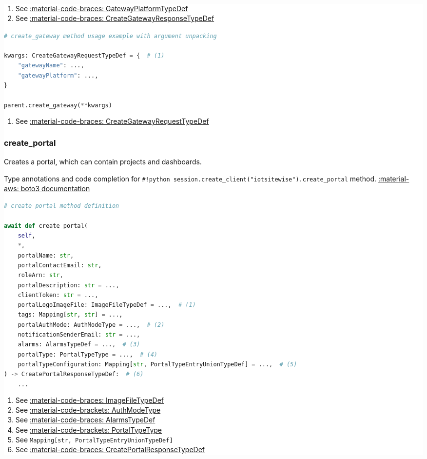 1. See [:material-code-braces: GatewayPlatformTypeDef](./type_defs.md#gatewayplatformtypedef)
2. See [:material-code-braces: CreateGatewayResponseTypeDef](./type_defs.md#creategatewayresponsetypedef)


```python
# create_gateway method usage example with argument unpacking

kwargs: CreateGatewayRequestTypeDef = {  # (1)
    "gatewayName": ...,
    "gatewayPlatform": ...,
}

parent.create_gateway(**kwargs)
```

1. See [:material-code-braces: CreateGatewayRequestTypeDef](./type_defs.md#creategatewayrequesttypedef)

### create\_portal

Creates a portal, which can contain projects and dashboards.

Type annotations and code completion for `#!python session.create_client("iotsitewise").create_portal` method.
[:material-aws: boto3 documentation](https://boto3.amazonaws.com/v1/documentation/api/latest/reference/services/iotsitewise/client/create_portal.html)

```python
# create_portal method definition

await def create_portal(
    self,
    *,
    portalName: str,
    portalContactEmail: str,
    roleArn: str,
    portalDescription: str = ...,
    clientToken: str = ...,
    portalLogoImageFile: ImageFileTypeDef = ...,  # (1)
    tags: Mapping[str, str] = ...,
    portalAuthMode: AuthModeType = ...,  # (2)
    notificationSenderEmail: str = ...,
    alarms: AlarmsTypeDef = ...,  # (3)
    portalType: PortalTypeType = ...,  # (4)
    portalTypeConfiguration: Mapping[str, PortalTypeEntryUnionTypeDef] = ...,  # (5)
) -> CreatePortalResponseTypeDef:  # (6)
    ...
```

1. See [:material-code-braces: ImageFileTypeDef](./type_defs.md#imagefiletypedef)
2. See [:material-code-brackets: AuthModeType](./literals.md#authmodetype)
3. See [:material-code-braces: AlarmsTypeDef](./type_defs.md#alarmstypedef)
4. See [:material-code-brackets: PortalTypeType](./literals.md#portaltypetype)
5. See `Mapping[str, PortalTypeEntryUnionTypeDef]`
6. See [:material-code-braces: CreatePortalResponseTypeDef](./type_defs.md#createportalresponsetypedef)
